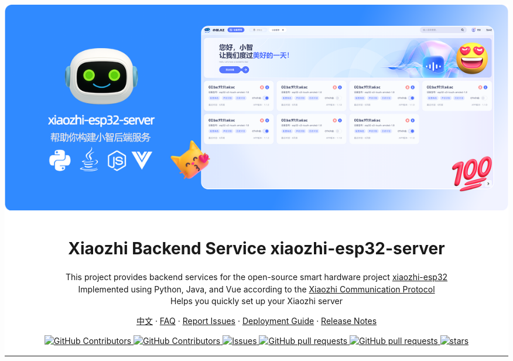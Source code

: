[![Banners](docs/images/banner1.png)](https://github.com/xinnan-tech/xiaozhi-esp32-server)

<h1 align="center">Xiaozhi Backend Service xiaozhi-esp32-server</h1>

<p align="center">
This project provides backend services for the open-source smart hardware project
<a href="https://github.com/78/xiaozhi-esp32">xiaozhi-esp32</a><br/>
Implemented using Python, Java, and Vue according to the <a href="https://ccnphfhqs21z.feishu.cn/wiki/M0XiwldO9iJwHikpXD5cEx71nKh">Xiaozhi Communication Protocol</a><br/>
Helps you quickly set up your Xiaozhi server
</p>

<p align="center">
<a href="./README.md">中文</a>
· <a href="./docs/FAQ.md">FAQ</a>
· <a href="https://github.com/xinnan-tech/xiaozhi-esp32-server/issues">Report Issues</a>
· <a href="./README_en.md#deployment-documentation">Deployment Guide</a>
· <a href="https://github.com/xinnan-tech/xiaozhi-esp32-server/releases">Release Notes</a>
</p>
<p align="center">
  <a href="https://github.com/xinnan-tech/xiaozhi-esp32-server/releases">
    <img alt="GitHub Contributors" src="https://img.shields.io/github/v/release/xinnan-tech/xiaozhi-esp32-server?logo=docker" />
  </a>
  <a href="https://github.com/xinnan-tech/xiaozhi-esp32-server/graphs/contributors">
    <img alt="GitHub Contributors" src="https://img.shields.io/github/contributors/xinnan-tech/xiaozhi-esp32-server?logo=github" />
  </a>
  <a href="https://github.com/xinnan-tech/xiaozhi-esp32-server/issues">
    <img alt="Issues" src="https://img.shields.io/github/issues/xinnan-tech/xiaozhi-esp32-server?color=0088ff" />
  </a>
  <a href="https://github.com/xinnan-tech/xiaozhi-esp32-server/pulls">
    <img alt="GitHub pull requests" src="https://img.shields.io/github/issues-pr/xinnan-tech/xiaozhi-esp32-server?color=0088ff" />
  </a>
  <a href="https://github.com/xinnan-tech/xiaozhi-esp32-server/blob/main/LICENSE">
    <img alt="GitHub pull requests" src="https://img.shields.io/badge/license-MIT-white?labelColor=black" />
  </a>
  <a href="https://github.com/xinnan-tech/xiaozhi-esp32-server">
    <img alt="stars" src="https://img.shields.io/github/stars/xinnan-tech/xiaozhi-esp32-server?color=ffcb47&labelColor=black" />
  </a>
</p>

---